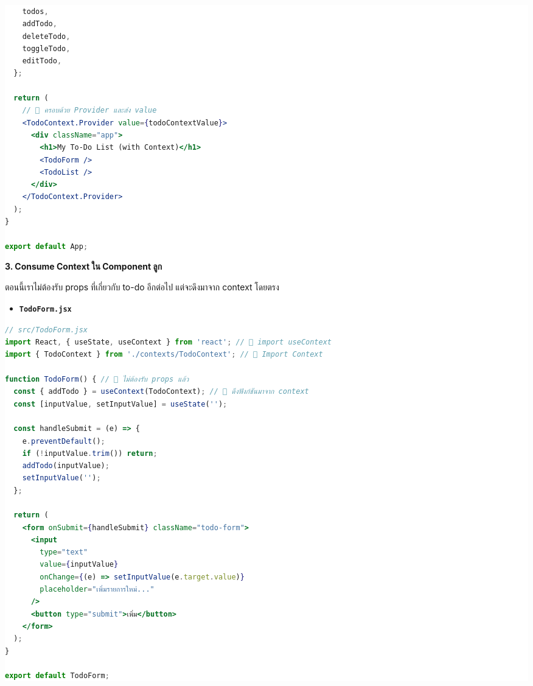 ```jsx
    todos,
    addTodo,
    deleteTodo,
    toggleTodo,
    editTodo,
  };

  return (
    // 🔽 ครอบด้วย Provider และส่ง value
    <TodoContext.Provider value={todoContextValue}>
      <div className="app">
        <h1>My To-Do List (with Context)</h1>
        <TodoForm />
        <TodoList />
      </div>
    </TodoContext.Provider>
  );
}

export default App;
```

**3. Consume Context ใน Component ลูก**

ตอนนี้เราไม่ต้องรับ props ที่เกี่ยวกับ to-do อีกต่อไป แต่จะดึงมาจาก context โดยตรง

* **`TodoForm.jsx`**

```jsx
// src/TodoForm.jsx
import React, { useState, useContext } from 'react'; // 🔽 import useContext
import { TodoContext } from './contexts/TodoContext'; // 🔽 Import Context

function TodoForm() { // 🔽 ไม่ต้องรับ props แล้ว
  const { addTodo } = useContext(TodoContext); // 🔽 ดึงฟังก์ชันมาจาก context
  const [inputValue, setInputValue] = useState('');

  const handleSubmit = (e) => {
    e.preventDefault();
    if (!inputValue.trim()) return;
    addTodo(inputValue);
    setInputValue('');
  };

  return (
    <form onSubmit={handleSubmit} className="todo-form">
      <input
        type="text"
        value={inputValue}
        onChange={(e) => setInputValue(e.target.value)}
        placeholder="เพิ่มรายการใหม่..."
      />
      <button type="submit">เพิ่ม</button>
    </form>
  );
}

export default TodoForm;
```
